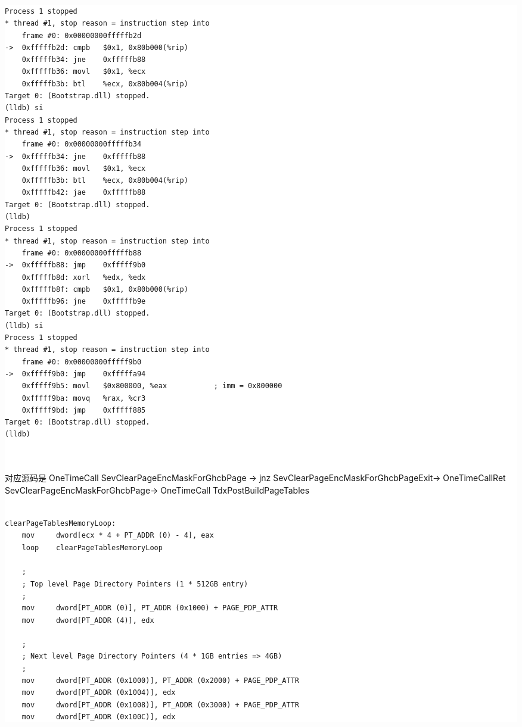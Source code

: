 ```
Process 1 stopped
* thread #1, stop reason = instruction step into
    frame #0: 0x00000000fffffb2d
->  0xfffffb2d: cmpb   $0x1, 0x80b000(%rip)
    0xfffffb34: jne    0xfffffb88
    0xfffffb36: movl   $0x1, %ecx
    0xfffffb3b: btl    %ecx, 0x80b004(%rip)
Target 0: (Bootstrap.dll) stopped.
(lldb) si
Process 1 stopped
* thread #1, stop reason = instruction step into
    frame #0: 0x00000000fffffb34
->  0xfffffb34: jne    0xfffffb88
    0xfffffb36: movl   $0x1, %ecx
    0xfffffb3b: btl    %ecx, 0x80b004(%rip)
    0xfffffb42: jae    0xfffffb88
Target 0: (Bootstrap.dll) stopped.
(lldb)  
Process 1 stopped
* thread #1, stop reason = instruction step into
    frame #0: 0x00000000fffffb88
->  0xfffffb88: jmp    0xfffff9b0
    0xfffffb8d: xorl   %edx, %edx
    0xfffffb8f: cmpb   $0x1, 0x80b000(%rip)
    0xfffffb96: jne    0xfffffb9e
Target 0: (Bootstrap.dll) stopped.
(lldb) si
Process 1 stopped
* thread #1, stop reason = instruction step into
    frame #0: 0x00000000fffff9b0
->  0xfffff9b0: jmp    0xfffffa94
    0xfffff9b5: movl   $0x800000, %eax           ; imm = 0x800000 
    0xfffff9ba: movq   %rax, %cr3
    0xfffff9bd: jmp    0xfffff885
Target 0: (Bootstrap.dll) stopped.
(lldb)  



```

对应源码是     OneTimeCall   SevClearPageEncMaskForGhcbPage ->    jnz       SevClearPageEncMaskForGhcbPageExit->    OneTimeCallRet SevClearPageEncMaskForGhcbPage->    OneTimeCall   TdxPostBuildPageTables



```

clearPageTablesMemoryLoop:
    mov     dword[ecx * 4 + PT_ADDR (0) - 4], eax
    loop    clearPageTablesMemoryLoop

    ;
    ; Top level Page Directory Pointers (1 * 512GB entry)
    ;
    mov     dword[PT_ADDR (0)], PT_ADDR (0x1000) + PAGE_PDP_ATTR
    mov     dword[PT_ADDR (4)], edx

    ;
    ; Next level Page Directory Pointers (4 * 1GB entries => 4GB)
    ;
    mov     dword[PT_ADDR (0x1000)], PT_ADDR (0x2000) + PAGE_PDP_ATTR
    mov     dword[PT_ADDR (0x1004)], edx
    mov     dword[PT_ADDR (0x1008)], PT_ADDR (0x3000) + PAGE_PDP_ATTR
    mov     dword[PT_ADDR (0x100C)], edx
```